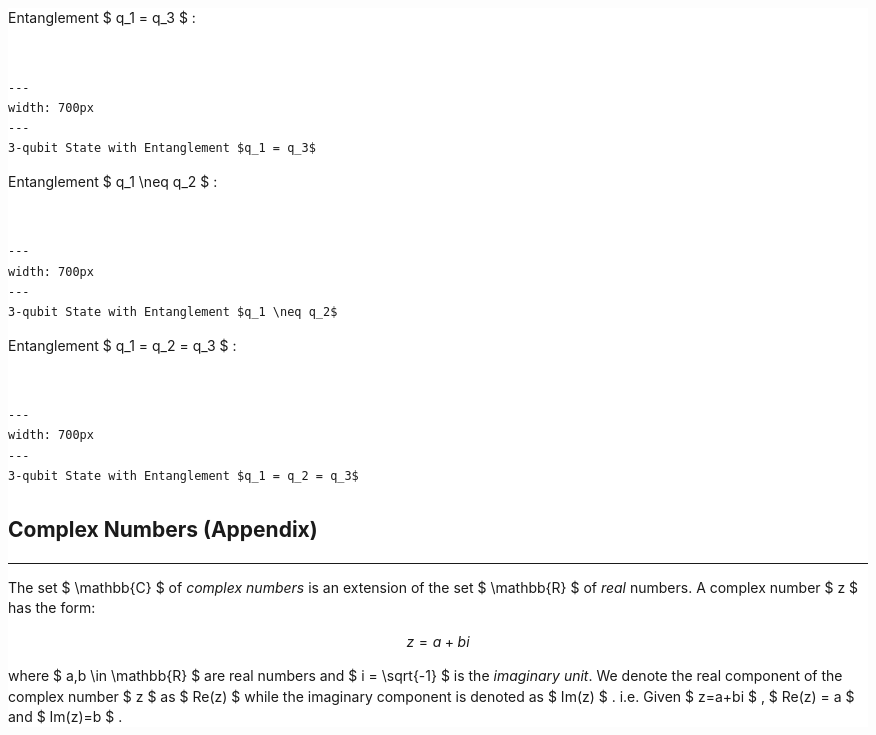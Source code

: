 
Entanglement  $ q_1 = q_3 $ :



<br>

```{figure} ./figures/qs-3qubit-q1-eq-q3.svg
---
width: 700px
---
3-qubit State with Entanglement $q_1 = q_3$
```

Entanglement  $ q_1 \neq q_2 $ :



<br>

```{figure} ./figures/qs-3qubit-q1-neq-q2.svg
---
width: 700px
---
3-qubit State with Entanglement $q_1 \neq q_2$
```


Entanglement  $ q_1 = q_2 = q_3 $ :



<br>


```{figure} ./figures/qs-3qubit-eq-q123.svg
---
width: 700px
---
3-qubit State with Entanglement $q_1 = q_2 = q_3$
```




##  Complex Numbers (Appendix)
 
<hr>

 
The set  $ \mathbb{C} $  of <i>complex numbers</i> is an extension of the set  $ \mathbb{R} $  of 
<i>real</i> numbers. A complex number  $ z $  has the form:

$$
z = a + bi
$$

where  $ a,b \in \mathbb{R} $  are real numbers and  $ i = \sqrt{-1} $  is the <i>imaginary unit</i>. We
denote the real component of the complex number  $ z $  as  $ Re(z) $  while the imaginary component is 
denoted as  $ Im(z) $ . i.e. Given  $ z=a+bi $ ,  $ Re(z) = a $  and  $ Im(z)=b $ .
 